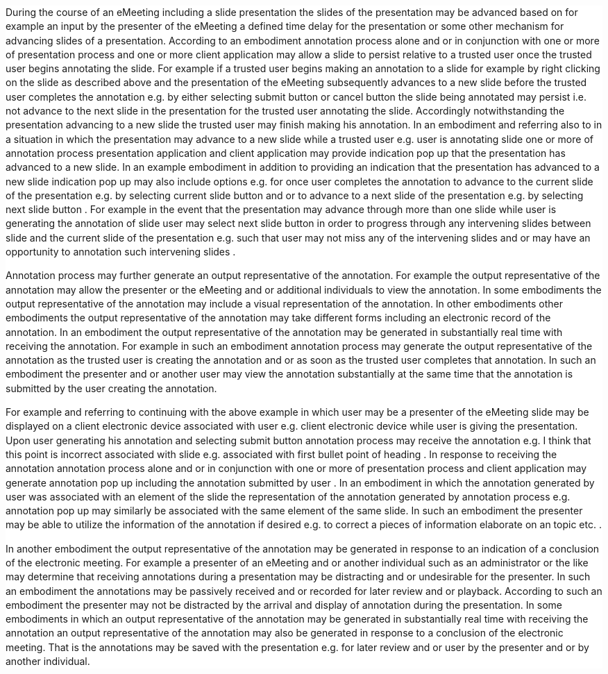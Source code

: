 During the course of an eMeeting including a slide presentation the slides of the presentation may be advanced based on for example an input by the presenter of the eMeeting a defined time delay for the presentation or some other mechanism for advancing slides of a presentation. According to an embodiment annotation process alone and or in conjunction with one or more of presentation process and one or more client application may allow a slide to persist relative to a trusted user once the trusted user begins annotating the slide. For example if a trusted user begins making an annotation to a slide for example by right clicking on the slide as described above and the presentation of the eMeeting subsequently advances to a new slide before the trusted user completes the annotation e.g. by either selecting submit button or cancel button the slide being annotated may persist i.e. not advance to the next slide in the presentation for the trusted user annotating the slide. Accordingly notwithstanding the presentation advancing to a new slide the trusted user may finish making his annotation. In an embodiment and referring also to in a situation in which the presentation may advance to a new slide while a trusted user e.g. user is annotating slide one or more of annotation process presentation application and client application may provide indication pop up that the presentation has advanced to a new slide. In an example embodiment in addition to providing an indication that the presentation has advanced to a new slide indication pop up may also include options e.g. for once user completes the annotation to advance to the current slide of the presentation e.g. by selecting current slide button and or to advance to a next slide of the presentation e.g. by selecting next slide button . For example in the event that the presentation may advance through more than one slide while user is generating the annotation of slide user may select next slide button in order to progress through any intervening slides between slide and the current slide of the presentation e.g. such that user may not miss any of the intervening slides and or may have an opportunity to annotation such intervening slides .

Annotation process may further generate an output representative of the annotation. For example the output representative of the annotation may allow the presenter or the eMeeting and or additional individuals to view the annotation. In some embodiments the output representative of the annotation may include a visual representation of the annotation. In other embodiments other embodiments the output representative of the annotation may take different forms including an electronic record of the annotation. In an embodiment the output representative of the annotation may be generated in substantially real time with receiving the annotation. For example in such an embodiment annotation process may generate the output representative of the annotation as the trusted user is creating the annotation and or as soon as the trusted user completes that annotation. In such an embodiment the presenter and or another user may view the annotation substantially at the same time that the annotation is submitted by the user creating the annotation.

For example and referring to continuing with the above example in which user may be a presenter of the eMeeting slide may be displayed on a client electronic device associated with user e.g. client electronic device while user is giving the presentation. Upon user generating his annotation and selecting submit button annotation process may receive the annotation e.g. I think that this point is incorrect associated with slide e.g. associated with first bullet point of heading . In response to receiving the annotation annotation process alone and or in conjunction with one or more of presentation process and client application may generate annotation pop up including the annotation submitted by user . In an embodiment in which the annotation generated by user was associated with an element of the slide the representation of the annotation generated by annotation process e.g. annotation pop up may similarly be associated with the same element of the same slide. In such an embodiment the presenter may be able to utilize the information of the annotation if desired e.g. to correct a pieces of information elaborate on an topic etc. .

In another embodiment the output representative of the annotation may be generated in response to an indication of a conclusion of the electronic meeting. For example a presenter of an eMeeting and or another individual such as an administrator or the like may determine that receiving annotations during a presentation may be distracting and or undesirable for the presenter. In such an embodiment the annotations may be passively received and or recorded for later review and or playback. According to such an embodiment the presenter may not be distracted by the arrival and display of annotation during the presentation. In some embodiments in which an output representative of the annotation may be generated in substantially real time with receiving the annotation an output representative of the annotation may also be generated in response to a conclusion of the electronic meeting. That is the annotations may be saved with the presentation e.g. for later review and or user by the presenter and or by another individual.
